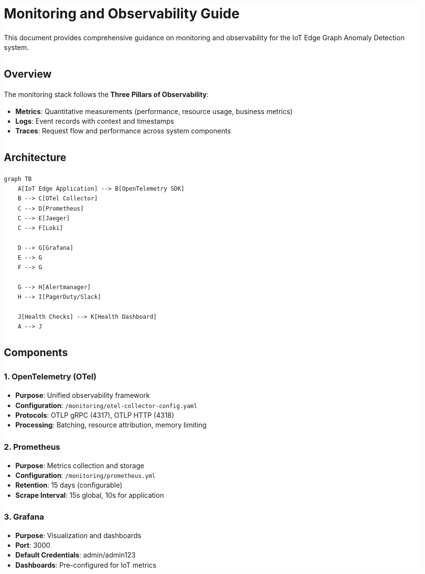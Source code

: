# Monitoring and Observability Guide

This document provides comprehensive guidance on monitoring and observability for the IoT Edge Graph Anomaly Detection system.

## Overview

The monitoring stack follows the **Three Pillars of Observability**:
- **Metrics**: Quantitative measurements (performance, resource usage, business metrics)
- **Logs**: Event records with context and timestamps
- **Traces**: Request flow and performance across system components

## Architecture

```mermaid
graph TB
    A[IoT Edge Application] --> B[OpenTelemetry SDK]
    B --> C[OTel Collector]
    C --> D[Prometheus]
    C --> E[Jaeger]
    C --> F[Loki]
    
    D --> G[Grafana]
    E --> G
    F --> G
    
    G --> H[Alertmanager]
    H --> I[PagerDuty/Slack]
    
    J[Health Checks] --> K[Health Dashboard]
    A --> J
```

## Components

### 1. OpenTelemetry (OTel)
- **Purpose**: Unified observability framework
- **Configuration**: `/monitoring/otel-collector-config.yaml`
- **Protocols**: OTLP gRPC (4317), OTLP HTTP (4318)
- **Processing**: Batching, resource attribution, memory limiting

### 2. Prometheus
- **Purpose**: Metrics collection and storage
- **Configuration**: `/monitoring/prometheus.yml`
- **Retention**: 15 days (configurable)
- **Scrape Interval**: 15s global, 10s for application

### 3. Grafana
- **Purpose**: Visualization and dashboards
- **Port**: 3000
- **Default Credentials**: admin/admin123
- **Dashboards**: Pre-configured for IoT metrics
